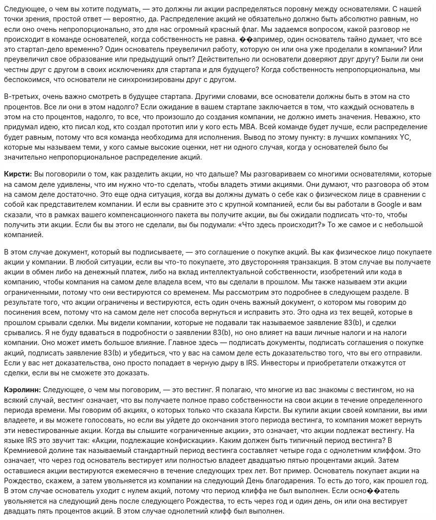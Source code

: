 Следующее, о чем вы хотите подумать, — это должны ли акции распределяться поровну между основателями. С нашей точки зрения, простой ответ — вероятно, да. Распределение акций не обязательно должно быть абсолютно равным, но если оно очень непропорционально, это для нас огромный красный флаг. Мы задаемся вопросом, какой разговор не происходит в команде основателей, когда собственность не равна. ��апример, один основатель тайно думает, что все это стартап-дело временно? Один основатель преувеличил работу, которую он или она уже проделали в компании? Или преувеличил свое образование или предыдущий опыт? Действительно ли основатели доверяют друг другу? Были ли они честны друг с другом в своих исключениях для стартапа и для будущего? Когда собственность непропорциональна, мы беспокоимся, что основатели не синхронизированы друг с другом.

В-третьих, очень важно смотреть в будущее стартапа. Другими словами, все основатели должны быть в этом на сто процентов. Все ли они в этом надолго? Если ожидание в вашем стартапе заключается в том, что каждый основатель в этом на сто процентов, надолго, то все, что произошло до создания компании, не должно иметь значения. Неважно, кто придумал идею, кто писал код, кто создал прототип или у кого есть MBA. Всей команде будет лучше, если распределение будет равным, потому что вся команда необходима для исполнения. Вывод по этому пункту: в лучших компаниях YC, которые мы называем теми, у кого самые высокие оценки, нет ни одного случая, когда у основателей было бы значительно непропорциональное распределение акций.

**Кирсти:** Вы поговорили о том, как разделить акции, но что дальше? Мы разговариваем со многими основателями, которые на самом деле удивлены, что им нужно что-то сделать, чтобы владеть этими акциями. Они думают, что разговора об этом на самом деле достаточно. Это еще одна ситуация, когда вы должны думать о себе как о физическом лице в сравнении с собой как представителем компании. И если вы сравните это с крупной компанией, если бы вы работали в Google и вам сказали, что в рамках вашего компенсационного пакета вы получите акции, вы бы ожидали подписать что-то, чтобы получить эти акции. Если бы вы этого не сделали, вы бы подумали: «Что здесь происходит?» То же самое и с небольшой компанией.

В этом случае документ, который вы подписываете, — это соглашение о покупке акций. Вы как физическое лицо покупаете акции у компании. В любой ситуации, если вы что-то покупаете, это двусторонняя транзакция. В этом случае вы получаете акции в обмен либо на денежный платеж, либо на вклад интеллектуальной собственности, изобретений или кода в компанию, чтобы компания на самом деле владела всем, что вы сделали в прошлом. Мы также называем эти акции ограниченными, потому что они вестируются со временем. Мы рассмотрим это подробнее в следующем разделе. В результате того, что акции ограничены и вестируются, есть один очень важный документ, о котором мы говорим до посинения всем, потому что на самом деле нет способа вернуться и исправить это. Это одна из тех вещей, которые в прошлом срывали сделки. Мы видели компании, которые не подавали так называемое заявление 83(b), и сделки срывались. Я не буду вдаваться в подробности о заявлении 83(b), но оно влияет на ваши личные налоги и на налоги компании. Оно может иметь большое влияние. Главное здесь — подписать документы, подписать соглашения о покупке акций, подписать заявление 83(b) и убедиться, что у вас на самом деле есть доказательство того, что вы его отправили. Если у вас нет доказательства, оно просто попадает в черную дыру в IRS. Инвесторы и приобретатели откажутся от сделки, если вы не сможете это доказать.

**Кэролинн:** Следующее, о чем мы поговорим, — это вестинг. Я полагаю, что многие из вас знакомы с вестингом, но на всякий случай, вестинг означает, что вы получаете полное право собственности на свои акции в течение определенного периода времени. Мы говорим об акциях, о которых только что сказала Кирсти. Вы купили акции своей компании, вы ими владеете, и вы можете голосовать, но если вы уйдете до окончания этого периода вестинга, то компания может вернуть эти невестированные акции. Когда вы слышите «ограниченные акции», это означает, что акции подлежат вестингу. На языке IRS это звучит так: «Акции, подлежащие конфискации».
Каким должен быть типичный период вестинга? В Кремниевой долине так называемый стандартный период вестинга составляет четыре года с однолетним клиффом. Это означает, что через год основатель вестирует или полностью владеет двадцатью пятью процентами акций. Затем оставшиеся акции вестируются ежемесячно в течение следующих трех лет. Вот пример. Основатель покупает акции на Рождество, скажем, а затем увольняется из компании на следующий День благодарения. То есть до того, как прошел год. В этом случае основатель уходит с нулем акций, потому что период клиффа не был выполнен. Если осно��атель увольняется на следующий день после следующего Рождества, то есть через год и один день, он или она вестирует двадцать пять процентов акций. В этом случае однолетний клифф был выполнен.
